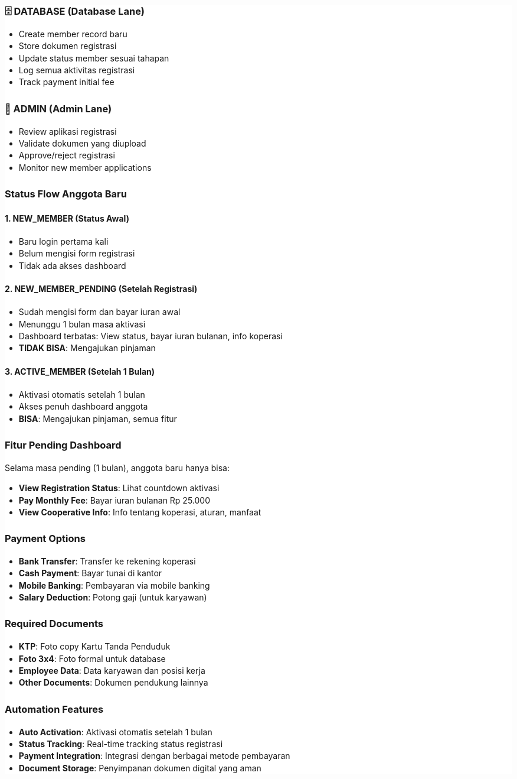 ### 🗄️ DATABASE (Database Lane)
- Create member record baru
- Store dokumen registrasi
- Update status member sesuai tahapan
- Log semua aktivitas registrasi
- Track payment initial fee

### 👤 ADMIN (Admin Lane)
- Review aplikasi registrasi
- Validate dokumen yang diupload
- Approve/reject registrasi
- Monitor new member applications

### Status Flow Anggota Baru

#### 1. **NEW_MEMBER** (Status Awal)
- Baru login pertama kali
- Belum mengisi form registrasi
- Tidak ada akses dashboard

#### 2. **NEW_MEMBER_PENDING** (Setelah Registrasi)
- Sudah mengisi form dan bayar iuran awal
- Menunggu 1 bulan masa aktivasi
- Dashboard terbatas: View status, bayar iuran bulanan, info koperasi
- **TIDAK BISA**: Mengajukan pinjaman

#### 3. **ACTIVE_MEMBER** (Setelah 1 Bulan)
- Aktivasi otomatis setelah 1 bulan
- Akses penuh dashboard anggota
- **BISA**: Mengajukan pinjaman, semua fitur

### Fitur Pending Dashboard
Selama masa pending (1 bulan), anggota baru hanya bisa:
- **View Registration Status**: Lihat countdown aktivasi
- **Pay Monthly Fee**: Bayar iuran bulanan Rp 25.000
- **View Cooperative Info**: Info tentang koperasi, aturan, manfaat

### Payment Options
- **Bank Transfer**: Transfer ke rekening koperasi
- **Cash Payment**: Bayar tunai di kantor
- **Mobile Banking**: Pembayaran via mobile banking
- **Salary Deduction**: Potong gaji (untuk karyawan)

### Required Documents
- **KTP**: Foto copy Kartu Tanda Penduduk
- **Foto 3x4**: Foto formal untuk database
- **Employee Data**: Data karyawan dan posisi kerja
- **Other Documents**: Dokumen pendukung lainnya

### Automation Features
- **Auto Activation**: Aktivasi otomatis setelah 1 bulan
- **Status Tracking**: Real-time tracking status registrasi
- **Payment Integration**: Integrasi dengan berbagai metode pembayaran
- **Document Storage**: Penyimpanan dokumen digital yang aman
